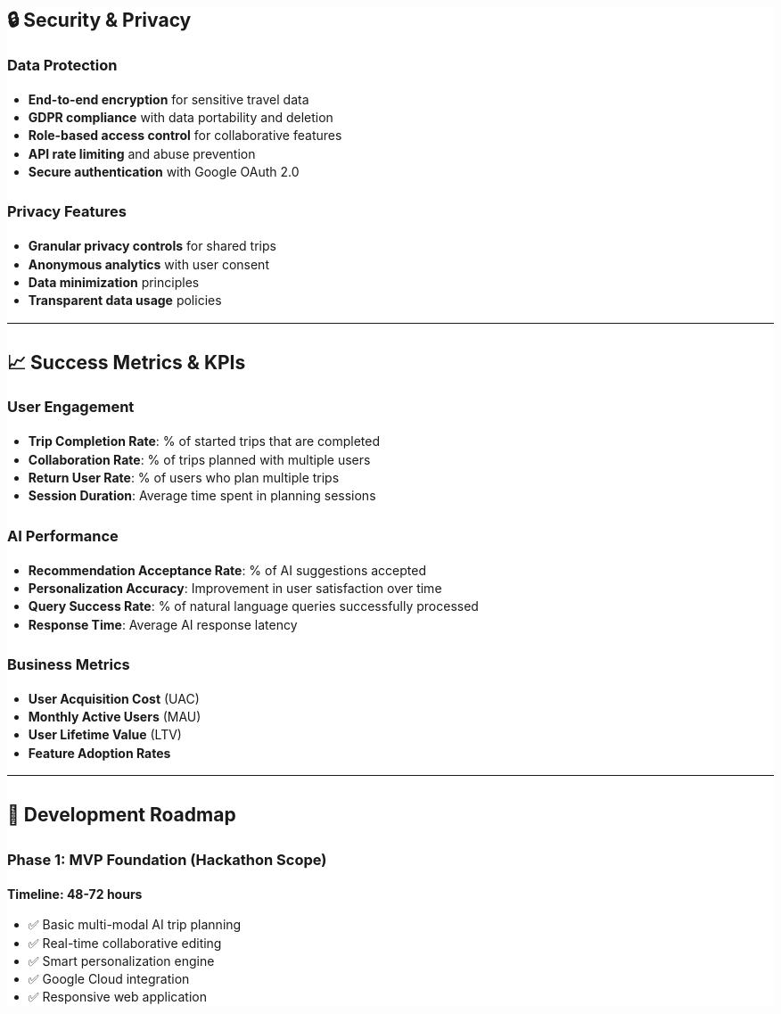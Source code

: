 
## 🔒 **Security & Privacy**

### **Data Protection**
- **End-to-end encryption** for sensitive travel data
- **GDPR compliance** with data portability and deletion
- **Role-based access control** for collaborative features
- **API rate limiting** and abuse prevention
- **Secure authentication** with Google OAuth 2.0

### **Privacy Features**
- **Granular privacy controls** for shared trips
- **Anonymous analytics** with user consent
- **Data minimization** principles
- **Transparent data usage** policies

---

## 📈 **Success Metrics & KPIs**

### **User Engagement**
- **Trip Completion Rate**: % of started trips that are completed
- **Collaboration Rate**: % of trips planned with multiple users
- **Return User Rate**: % of users who plan multiple trips
- **Session Duration**: Average time spent in planning sessions

### **AI Performance**
- **Recommendation Acceptance Rate**: % of AI suggestions accepted
- **Personalization Accuracy**: Improvement in user satisfaction over time
- **Query Success Rate**: % of natural language queries successfully processed
- **Response Time**: Average AI response latency

### **Business Metrics**
- **User Acquisition Cost** (UAC)
- **Monthly Active Users** (MAU)
- **User Lifetime Value** (LTV)
- **Feature Adoption Rates**

---

## 🚀 **Development Roadmap**

### **Phase 1: MVP Foundation (Hackathon Scope)**
**Timeline: 48-72 hours**

- ✅ Basic multi-modal AI trip planning
- ✅ Real-time collaborative editing
- ✅ Smart personalization engine
- ✅ Google Cloud integration
- ✅ Responsive web application
